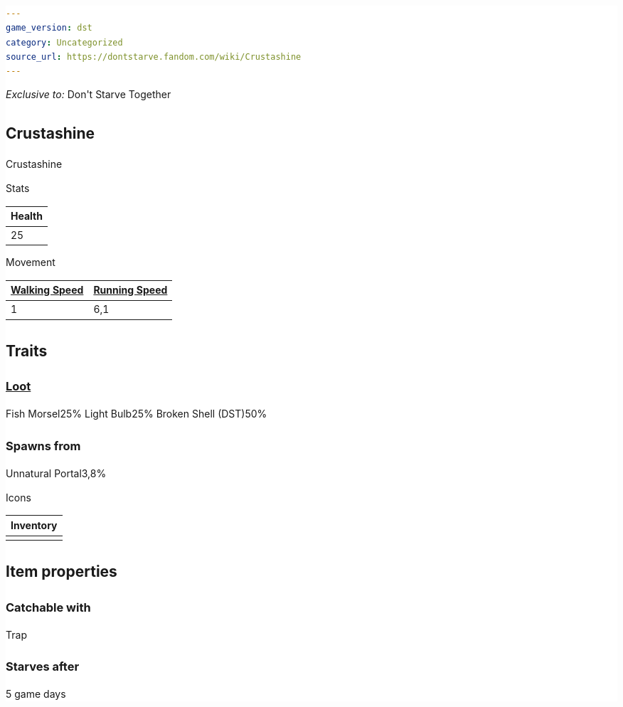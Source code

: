 ```yaml
---
game_version: dst
category: Uncategorized
source_url: https://dontstarve.fandom.com/wiki/Crustashine
---
```


*Exclusive to:* Don't Starve Together

## Crustashine

Crustashine

Stats

| Health |
| --- |
| 25 |

Movement

| [Walking Speed](/wiki/Mobs#Mob_Characteristics "Mobs") | [Running Speed](/wiki/Mobs#Mob_Characteristics "Mobs") |
| --- | --- |
| 1 | 6,1 |

## Traits

### [Loot](/wiki/Mobs#Mob_Characteristics "Mobs")

Fish Morsel25% Light Bulb25% Broken Shell (DST)50%

### Spawns from

Unnatural Portal3,8%

Icons

| Inventory |
| --- |
|  |

## Item properties

### Catchable with

Trap

### Starves after

5 game days
